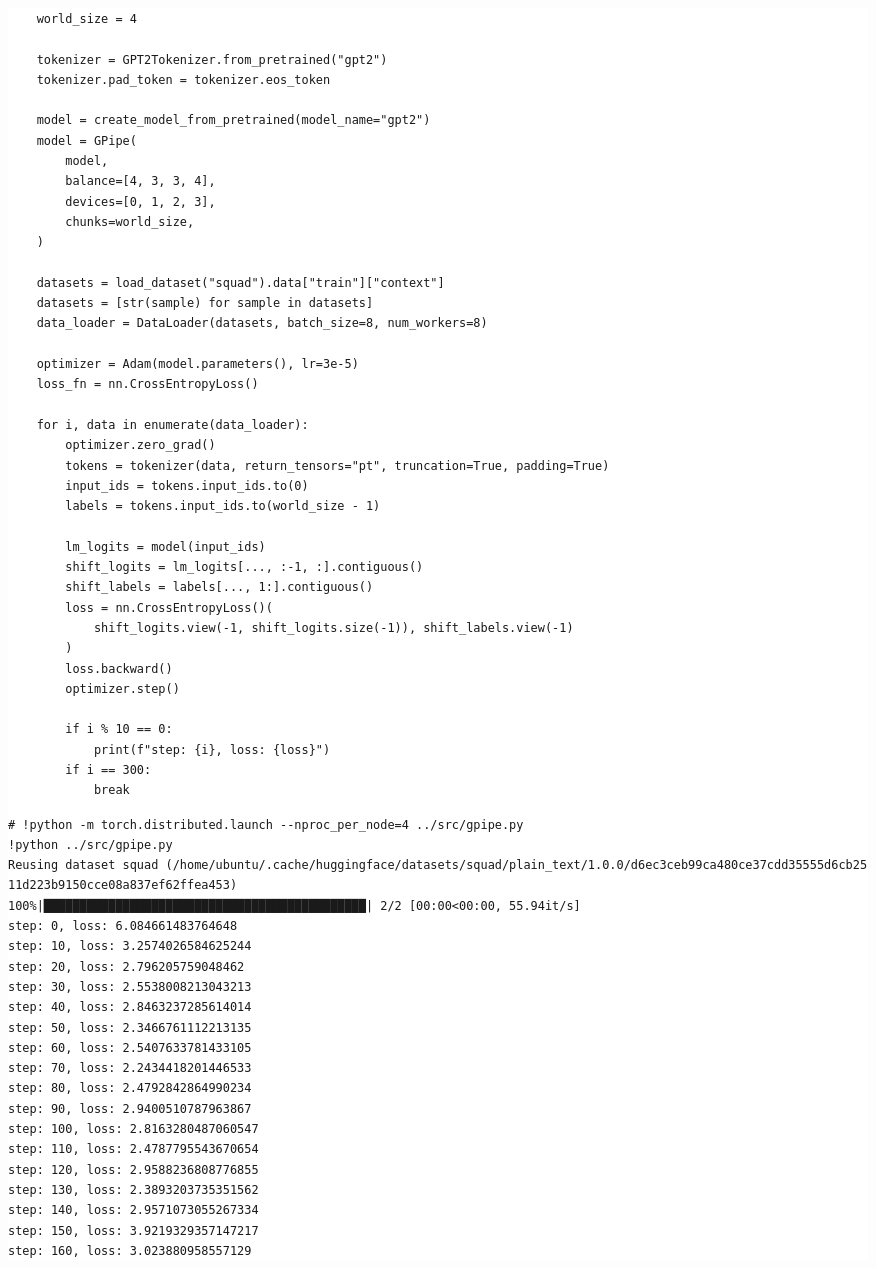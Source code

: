 ```
    world_size = 4

    tokenizer = GPT2Tokenizer.from_pretrained("gpt2")
    tokenizer.pad_token = tokenizer.eos_token

    model = create_model_from_pretrained(model_name="gpt2")
    model = GPipe(
        model,
        balance=[4, 3, 3, 4],
        devices=[0, 1, 2, 3],
        chunks=world_size,
    )

    datasets = load_dataset("squad").data["train"]["context"]
    datasets = [str(sample) for sample in datasets]
    data_loader = DataLoader(datasets, batch_size=8, num_workers=8)

    optimizer = Adam(model.parameters(), lr=3e-5)
    loss_fn = nn.CrossEntropyLoss()

    for i, data in enumerate(data_loader):
        optimizer.zero_grad()
        tokens = tokenizer(data, return_tensors="pt", truncation=True, padding=True)
        input_ids = tokens.input_ids.to(0)
        labels = tokens.input_ids.to(world_size - 1)

        lm_logits = model(input_ids)
        shift_logits = lm_logits[..., :-1, :].contiguous()
        shift_labels = labels[..., 1:].contiguous()
        loss = nn.CrossEntropyLoss()(
            shift_logits.view(-1, shift_logits.size(-1)), shift_labels.view(-1)
        )
        loss.backward()
        optimizer.step()

        if i % 10 == 0:
            print(f"step: {i}, loss: {loss}")
        if i == 300:
            break
```
```
# !python -m torch.distributed.launch --nproc_per_node=4 ../src/gpipe.py
!python ../src/gpipe.py
Reusing dataset squad (/home/ubuntu/.cache/huggingface/datasets/squad/plain_text/1.0.0/d6ec3ceb99ca480ce37cdd35555d6cb2511d223b9150cce08a837ef62ffea453)
100%|█████████████████████████████████████████████| 2/2 [00:00<00:00, 55.94it/s]
step: 0, loss: 6.084661483764648
step: 10, loss: 3.2574026584625244
step: 20, loss: 2.796205759048462
step: 30, loss: 2.5538008213043213
step: 40, loss: 2.8463237285614014
step: 50, loss: 2.3466761112213135
step: 60, loss: 2.5407633781433105
step: 70, loss: 2.2434418201446533
step: 80, loss: 2.4792842864990234
step: 90, loss: 2.9400510787963867
step: 100, loss: 2.8163280487060547
step: 110, loss: 2.4787795543670654
step: 120, loss: 2.9588236808776855
step: 130, loss: 2.3893203735351562
step: 140, loss: 2.9571073055267334
step: 150, loss: 3.9219329357147217
step: 160, loss: 3.023880958557129
```